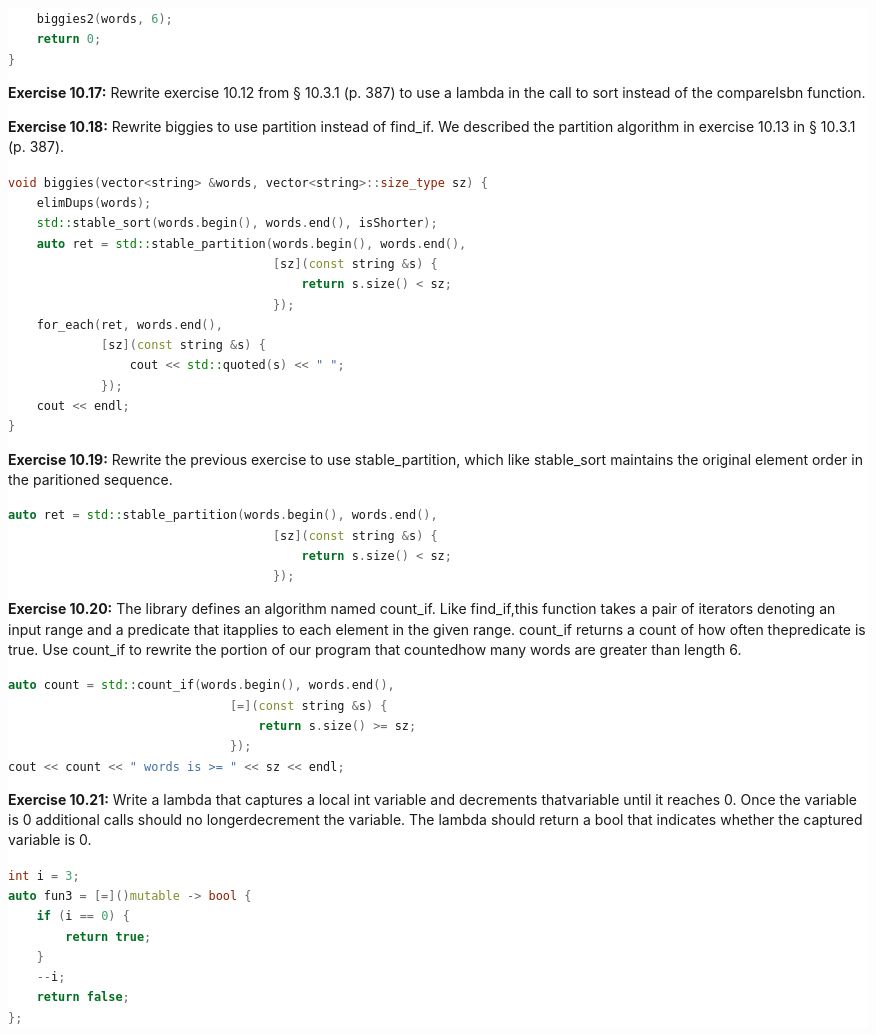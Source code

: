 ```c++
    biggies2(words, 6);
    return 0;
}
```

**Exercise 10.17:** Rewrite exercise 10.12 from § 10.3.1 (p. 387) to use a lambda in the call to sort instead of the compareIsbn function.

**Exercise 10.18:** Rewrite biggies to use partition instead of find_if. We described the partition algorithm in exercise 10.13 in § 10.3.1 (p. 387).

```c++
void biggies(vector<string> &words, vector<string>::size_type sz) {
    elimDups(words);
    std::stable_sort(words.begin(), words.end(), isShorter);
    auto ret = std::stable_partition(words.begin(), words.end(),
                                     [sz](const string &s) {
                                         return s.size() < sz;
                                     });
    for_each(ret, words.end(),
             [sz](const string &s) {
                 cout << std::quoted(s) << " ";
             });
    cout << endl;
}
```

**Exercise 10.19:** Rewrite the previous exercise to use stable_partition, which like stable_sort maintains the original element order in the paritioned sequence.

```c++
auto ret = std::stable_partition(words.begin(), words.end(),
                                     [sz](const string &s) {
                                         return s.size() < sz;
                                     });
```

**Exercise 10.20:** The library defines an algorithm named count_if. Like find_if,this function takes a pair of iterators denoting an input range and a predicate that itapplies to each element in the given range. count_if returns a count of how often thepredicate is true. Use count_if to rewrite the portion of our program that countedhow many words are greater than length 6.

```c++
auto count = std::count_if(words.begin(), words.end(),
                               [=](const string &s) {
                                   return s.size() >= sz;
                               });
cout << count << " words is >= " << sz << endl;
```

**Exercise 10.21:** Write a lambda that captures a local int variable and decrements thatvariable until it reaches 0. Once the variable is 0 additional calls should no longerdecrement the variable. The lambda should return a bool that indicates whether the captured variable is 0.

```c++
int i = 3;
auto fun3 = [=]()mutable -> bool {
    if (i == 0) {
        return true;
    }
    --i;
    return false;
};
```
